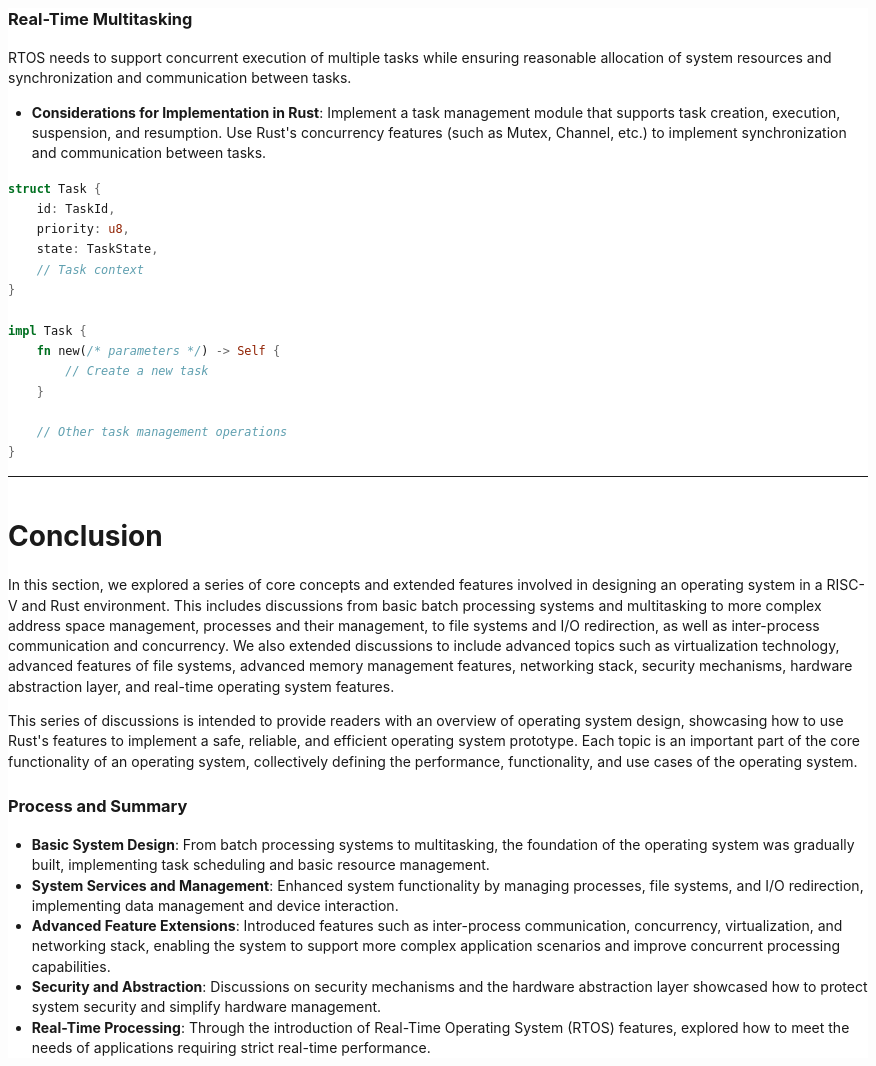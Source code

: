 ### Real-Time Multitasking

RTOS needs to support concurrent execution of multiple tasks while ensuring reasonable allocation of system resources and synchronization and communication between tasks.

- **Considerations for Implementation in Rust**: Implement a task management module that supports task creation, execution, suspension, and resumption. Use Rust's concurrency features (such as Mutex, Channel, etc.) to implement synchronization and communication between tasks.

```rust
struct Task {
    id: TaskId,
    priority: u8,
    state: TaskState,
    // Task context
}

impl Task {
    fn new(/* parameters */) -> Self {
        // Create a new task
    }
    
    // Other task management operations
}
```

---

# Conclusion

In this section, we explored a series of core concepts and extended features involved in designing an operating system in a RISC-V and Rust environment. This includes discussions from basic batch processing systems and multitasking to more complex address space management, processes and their management, to file systems and I/O redirection, as well as inter-process communication and concurrency. We also extended discussions to include advanced topics such as virtualization technology, advanced features of file systems, advanced memory management features, networking stack, security mechanisms, hardware abstraction layer, and real-time operating system features.

This series of discussions is intended to provide readers with an overview of operating system design, showcasing how to use Rust's features to implement a safe, reliable, and efficient operating system prototype. Each topic is an important part of the core functionality of an operating system, collectively defining the performance, functionality, and use cases of the operating system.

### Process and Summary

- **Basic System Design**: From batch processing systems to multitasking, the foundation of the operating system was gradually built, implementing task scheduling and basic resource management.
- **System Services and Management**: Enhanced system functionality by managing processes, file systems, and I/O redirection, implementing data management and device interaction.
- **Advanced Feature Extensions**: Introduced features such as inter-process communication, concurrency, virtualization, and networking stack, enabling the system to support more complex application scenarios and improve concurrent processing capabilities.
- **Security and Abstraction**: Discussions on security mechanisms and the hardware abstraction layer showcased how to protect system security and simplify hardware management.
- **Real-Time Processing**: Through the introduction of Real-Time Operating System (RTOS) features, explored how to meet the needs of applications requiring strict real-time performance.
